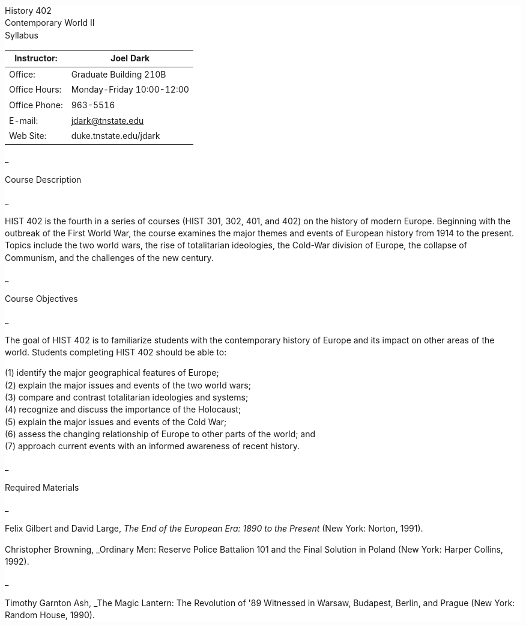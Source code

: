 History 402  
Contemporary World II  
Syllabus

Instructor: | Joel Dark  
---|---  
Office: | Graduate Building 210B  
Office Hours: | Monday-Friday 10:00-12:00  
Office Phone: | 963-5516  
E-mail: | [jdark@tnstate.edu](mailto:jdark@tnstate.edu)  
Web Site: | duke.tnstate.edu/jdark  
  
_

Course Description

_

HIST 402 is the fourth in a series of courses (HIST 301, 302, 401, and 402) on
the history of modern Europe.  Beginning with the outbreak of the First World
War, the course examines the major themes and events of European history from
1914 to the present.   Topics include the two world wars, the rise of
totalitarian ideologies, the Cold-War division of Europe, the collapse of
Communism, and the challenges of the new century.

_

Course Objectives

_

The goal of HIST 402 is to familiarize students with the contemporary history
of Europe and its impact on other areas of the world. Students completing HIST
402 should be able to:

(1) identify the major geographical features of Europe;  
(2) explain the major issues and events of the two world wars;  
(3) compare and contrast totalitarian ideologies and systems;  
(4) recognize and discuss the importance of the Holocaust;  
(5) explain the major issues and events of the Cold War;  
(6) assess the changing relationship of Europe to other parts of the world;
and  
(7) approach current events with an informed awareness of recent history.

_

Required Materials

_

Felix Gilbert and David Large, _The End of the European Era: 1890 to the
Present_ (New York: Norton, 1991).

Christopher Browning, _Ordinary Men: Reserve Police Battalion 101 and the
Final Solution in Poland (New York: Harper Collins, 1992).

_

Timothy Garnton Ash, _The Magic Lantern: The Revolution of '89 Witnessed in
Warsaw, Budapest, Berlin, and Prague (New York: Random House, 1990).
